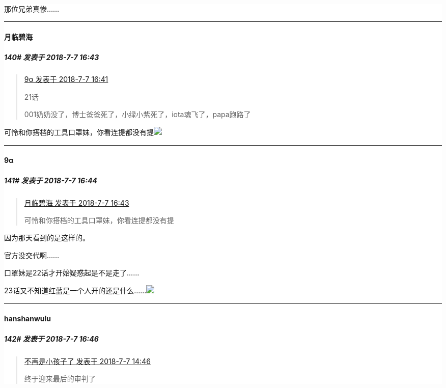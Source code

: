 那位兄弟真惨……







-----

####  月临碧海  
##### 140#       发表于 2018-7-7 16:43



<blockquote><a href="httphttps://bbs.saraba1st.com/2b/forum.php?mod=redirect&amp;goto=findpost&amp;pid=40250347&amp;ptid=1722710" target="_blank">9α 发表于 2018-7-7 16:41</a>

21话


001奶奶没了，博士爸爸死了，小绿小紫死了，iota魂飞了，papa跑路了</blockquote>
可怜和你搭档的工具口罩妹，你看连提都没有提<img src="https://static.saraba1st.com/image/smiley/face2017/007.png" referrerpolicy="no-referrer">







-----

####  9α  
##### 141#       发表于 2018-7-7 16:44



<blockquote><a href="httphttps://bbs.saraba1st.com/2b/forum.php?mod=redirect&amp;goto=findpost&amp;pid=40250350&amp;ptid=1722710" target="_blank">月临碧海 发表于 2018-7-7 16:43</a>

可怜和你搭档的工具口罩妹，你看连提都没有提</blockquote>
因为那天看到的是这样的。

官方没交代啊……

口罩妹是22话才开始疑惑起是不是走了……

23话又不知道红蓝是一个人开的还是什么……<img src="https://static.saraba1st.com/image/smiley/face2017/191.png" referrerpolicy="no-referrer">







-----

####  hanshanwulu  
##### 142#       发表于 2018-7-7 16:46



<blockquote><a href="httphttps://bbs.saraba1st.com/2b/forum.php?mod=redirect&amp;goto=findpost&amp;pid=40249491&amp;ptid=1722710" target="_blank">不再是小孩子了 发表于 2018-7-7 14:46</a>

终于迎来最后的审判了
